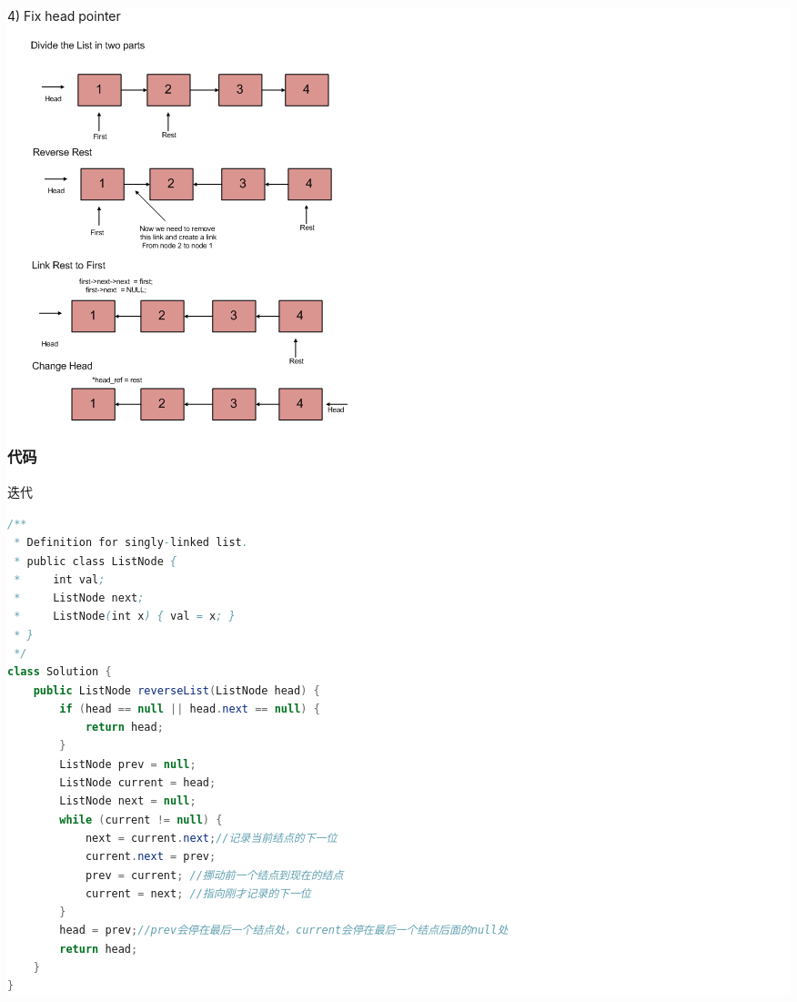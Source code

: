 4\) Fix head pointer

![](../../../.gitbook/assets/image%20%282%29.png)

### 代码

迭代

```java
/**
 * Definition for singly-linked list.
 * public class ListNode {
 *     int val;
 *     ListNode next;
 *     ListNode(int x) { val = x; }
 * }
 */
class Solution {
    public ListNode reverseList(ListNode head) {
        if (head == null || head.next == null) {
            return head;
        }
        ListNode prev = null;
        ListNode current = head;
        ListNode next = null;
        while (current != null) {
            next = current.next;//记录当前结点的下一位
            current.next = prev;
            prev = current; //挪动前一个结点到现在的结点
            current = next; //指向刚才记录的下一位
        }
        head = prev;//prev会停在最后一个结点处，current会停在最后一个结点后面的null处
        return head;
    }
}
```
